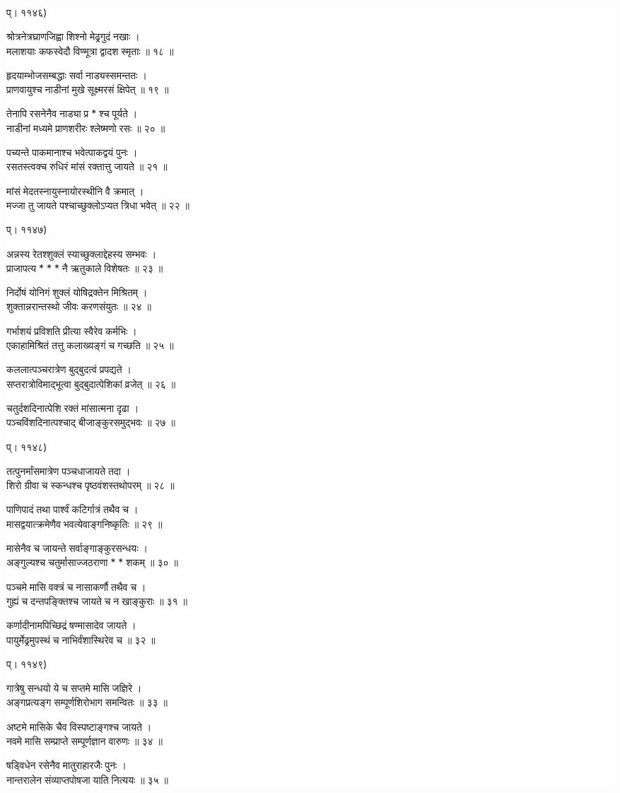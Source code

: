 प्। ११४६)  
  
श्रोत्रनेत्रघ्राणजिह्वा शिश्नो मेढ्रगुदं नखाः ।  
मलाशयाः कफस्वेदौ विण्मूत्रा द्वादश स्मृताः ॥ १८ ॥  
  
हृदयाम्भोजसम्बद्धाः सर्वा नाड्यस्समन्ततः ।  
प्राणवायुश्च नाडीनां मुखे सूक्ष्मरसं क्षिपेत् ॥ १९ ॥  
  
तेनापि रसनेनैव नाड्या प्र * श्च पूर्यते ।  
नाडीनां मध्यमे प्राणशरीरः श्लेष्मणो रसः ॥ २० ॥  
  
पच्यन्ते पाकमानाश्च भवेत्पाकद्वयं पुनः ।  
रसतस्त्वक्च रुधिरं मांसं रक्तात्तु जायते ॥ २१ ॥  
  
मांसं मेदतस्नायुस्नायोरस्थीनि वै क्रमात् ।  
मज्जा तु जायते पश्चाच्छुक्लोऽप्यत त्रिधा भवेत् ॥ २२ ॥  
  
प्। ११४७)  
  
अन्नस्य रेतश्शुक्लं स्याच्छुक्लाद्देहस्य सम्भवः ।  
प्राजापत्य * * * नै ऋतुकाले विशेषतः ॥ २३ ॥  
  
निर्दोषं योनिगं शुक्लं योषिद्रक्तेन मिश्रितम् ।  
शुक्तान्नरान्तस्थो जीवः करणसंयुतः ॥ २४ ॥  
  
गर्भाशयं प्रविशति प्रीत्या स्वैरेव कर्मभिः ।  
एकाहामिश्रितं तत्तु कलाख्यङ्गं च गच्छति ॥ २५ ॥  
  
कललात्पञ्चरात्रेण बुद्बुदत्वं प्रपद्यते ।  
सप्तरात्रोविमाद्भूत्वा बुद्बुदात्पेशिकां व्रजेत् ॥ २६ ॥  
  
चतुर्दशदिनात्पेशि रक्तं मांसात्मना दृढा ।  
पञ्चविंशदिनात्पश्चाद् बीजाङ्कुरसमुद्भवः ॥ २७ ॥  
  
प्। ११४८)  
  
तत्पुनर्मांसमात्रेण पञ्चधाजायते तदा ।  
शिरो ग्रीवा च स्कन्धश्च पृष्ठवंशस्तथोपरम् ॥ २८ ॥  
  
पाणिपादं तथा पार्श्वं कटिर्गात्रं तथैव च ।  
मासद्वयात्क्रमेणैव भवत्येवाङ्गनिष्कृतिः ॥ २९ ॥  
  
मासेनैव च जायन्ते सर्वाङ्गाङ्कुरसन्धयः ।  
अङ्गुल्यश्च चतुर्मासाज्जठराणा * * शकम् ॥ ३० ॥  
  
पञ्चमे मासि वक्त्रं च नासाकर्णौ तथैव च ।  
गुह्यं च दन्तपङ्क्तिश्च जायते च न खाङ्कुराः ॥ ३१ ॥  
  
कर्णादीनामपिच्छिद्रं षण्मासादेव जायते ।  
पायुर्मेढ्रमुपस्थं च नाभिर्वंशास्थिरेव च ॥ ३२ ॥  
  
प्। ११४९)  
  
गात्रेषु सन्धयो ये च सप्तमे मासि जज्ञिरे ।  
अङ्गप्रत्यङ्ग सम्पूर्णशिरोभाग समन्वितः ॥ ३३ ॥  
  
अष्टमे मासिके चैव विस्पष्टाङ्गश्च जायते ।  
नवमे मासि सम्प्राप्ते सम्पूर्णज्ञान वारुणः ॥ ३४ ॥  
  
षड्विधेन रसेनैव मातुराहारजैः पुनः ।  
नान्तरालेन संव्याप्तपोषजा याति नित्ययः ॥ ३५ ॥  
  